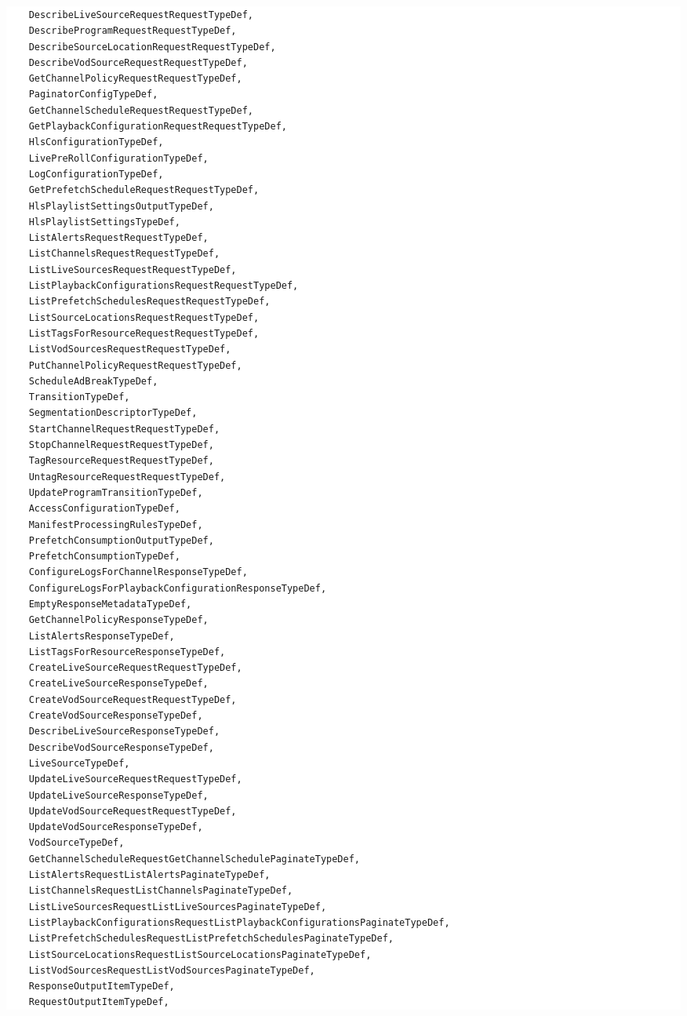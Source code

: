 ```python
    DescribeLiveSourceRequestRequestTypeDef,
    DescribeProgramRequestRequestTypeDef,
    DescribeSourceLocationRequestRequestTypeDef,
    DescribeVodSourceRequestRequestTypeDef,
    GetChannelPolicyRequestRequestTypeDef,
    PaginatorConfigTypeDef,
    GetChannelScheduleRequestRequestTypeDef,
    GetPlaybackConfigurationRequestRequestTypeDef,
    HlsConfigurationTypeDef,
    LivePreRollConfigurationTypeDef,
    LogConfigurationTypeDef,
    GetPrefetchScheduleRequestRequestTypeDef,
    HlsPlaylistSettingsOutputTypeDef,
    HlsPlaylistSettingsTypeDef,
    ListAlertsRequestRequestTypeDef,
    ListChannelsRequestRequestTypeDef,
    ListLiveSourcesRequestRequestTypeDef,
    ListPlaybackConfigurationsRequestRequestTypeDef,
    ListPrefetchSchedulesRequestRequestTypeDef,
    ListSourceLocationsRequestRequestTypeDef,
    ListTagsForResourceRequestRequestTypeDef,
    ListVodSourcesRequestRequestTypeDef,
    PutChannelPolicyRequestRequestTypeDef,
    ScheduleAdBreakTypeDef,
    TransitionTypeDef,
    SegmentationDescriptorTypeDef,
    StartChannelRequestRequestTypeDef,
    StopChannelRequestRequestTypeDef,
    TagResourceRequestRequestTypeDef,
    UntagResourceRequestRequestTypeDef,
    UpdateProgramTransitionTypeDef,
    AccessConfigurationTypeDef,
    ManifestProcessingRulesTypeDef,
    PrefetchConsumptionOutputTypeDef,
    PrefetchConsumptionTypeDef,
    ConfigureLogsForChannelResponseTypeDef,
    ConfigureLogsForPlaybackConfigurationResponseTypeDef,
    EmptyResponseMetadataTypeDef,
    GetChannelPolicyResponseTypeDef,
    ListAlertsResponseTypeDef,
    ListTagsForResourceResponseTypeDef,
    CreateLiveSourceRequestRequestTypeDef,
    CreateLiveSourceResponseTypeDef,
    CreateVodSourceRequestRequestTypeDef,
    CreateVodSourceResponseTypeDef,
    DescribeLiveSourceResponseTypeDef,
    DescribeVodSourceResponseTypeDef,
    LiveSourceTypeDef,
    UpdateLiveSourceRequestRequestTypeDef,
    UpdateLiveSourceResponseTypeDef,
    UpdateVodSourceRequestRequestTypeDef,
    UpdateVodSourceResponseTypeDef,
    VodSourceTypeDef,
    GetChannelScheduleRequestGetChannelSchedulePaginateTypeDef,
    ListAlertsRequestListAlertsPaginateTypeDef,
    ListChannelsRequestListChannelsPaginateTypeDef,
    ListLiveSourcesRequestListLiveSourcesPaginateTypeDef,
    ListPlaybackConfigurationsRequestListPlaybackConfigurationsPaginateTypeDef,
    ListPrefetchSchedulesRequestListPrefetchSchedulesPaginateTypeDef,
    ListSourceLocationsRequestListSourceLocationsPaginateTypeDef,
    ListVodSourcesRequestListVodSourcesPaginateTypeDef,
    ResponseOutputItemTypeDef,
    RequestOutputItemTypeDef,
```